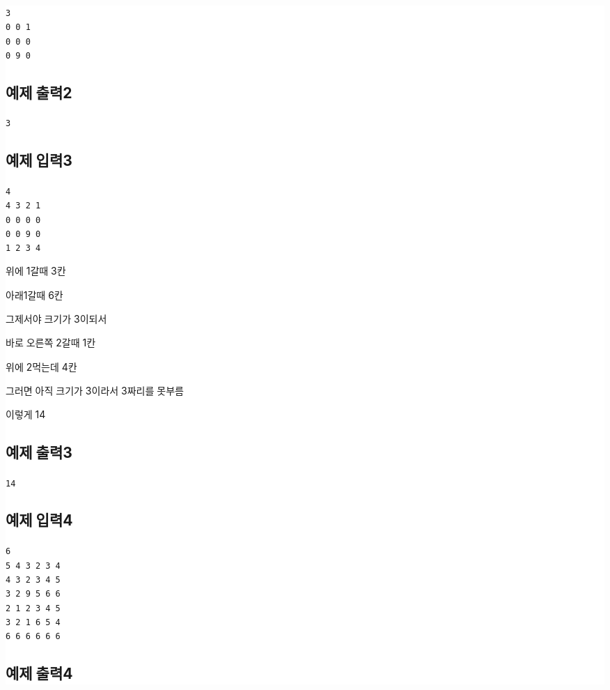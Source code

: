 ```text
3
0 0 1
0 0 0
0 9 0
```

## 예제 출력2

```text
3
```

## 예제 입력3

```text
4
4 3 2 1
0 0 0 0
0 0 9 0
1 2 3 4
```

위에 1갈때 3칸

아래1갈때 6칸

그제서야 크기가 3이되서

바로 오른쪽 2갈때 1칸

위에 2먹는데 4칸

그러면 아직 크기가 3이라서 3짜리를 못부름

이렇게 14

## 예제 출력3

```text
14
```

## 예제 입력4

```text
6
5 4 3 2 3 4
4 3 2 3 4 5
3 2 9 5 6 6
2 1 2 3 4 5
3 2 1 6 5 4
6 6 6 6 6 6
```

## 예제 출력4
